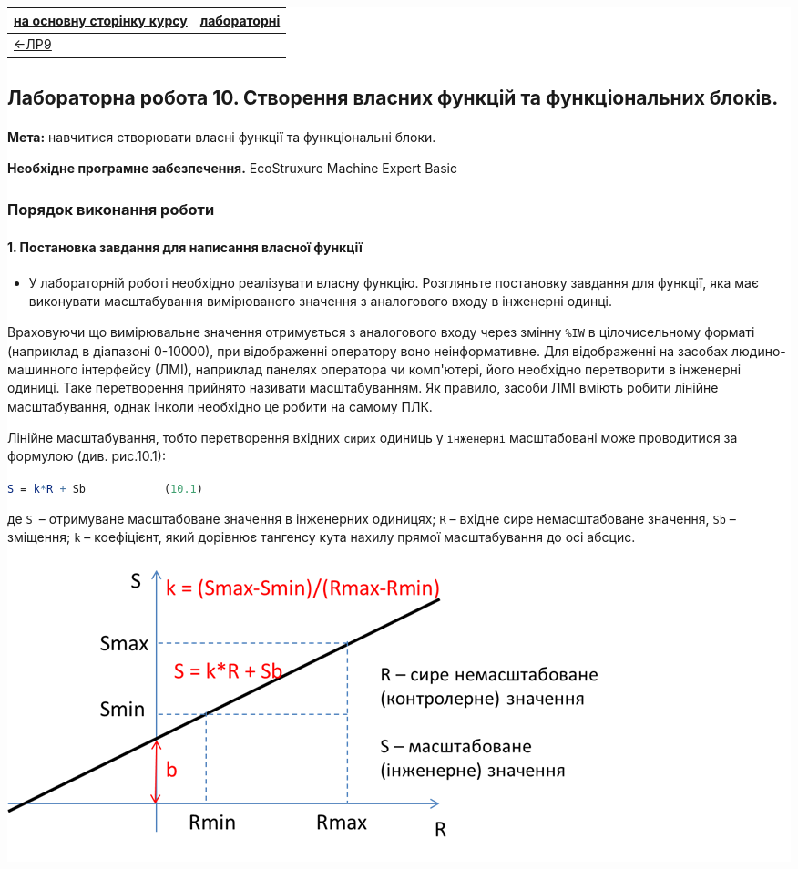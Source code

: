| [на основну сторінку курсу](../README.md) | [лабораторні](README.md) |
| ----------------------------------------- | ------------------------ |
| [<-ЛР9](lab9_PID.md)                      |                          |

## Лабораторна робота 10. Створення власних функцій та функціональних блоків. 

**Мета:** навчитися створювати власні функції та функціональні блоки.

**Необхідне програмне забезпечення.** EcoStruxure Machine Expert Basic

### Порядок виконання роботи

#### 1. Постановка завдання для написання власної функції

- У лабораторній роботі необхідно реалізувати власну функцію. Розгляньте постановку завдання для  функції, яка має виконувати масштабування вимірюваного значення з аналогового входу в інженерні одинці. 

Враховуючи що вимірювальне значення отримується з аналогового входу через змінну `%IW` в цілочисельному форматі (наприклад в діапазоні 0-10000), при відображенні оператору воно неінформативне. Для відображенні на засобах людино-машинного інтерфейсу (ЛМІ), наприклад панелях оператора чи комп'ютері, його необхідно перетворити в інженерні одиниці. Таке перетворення прийнято називати масштабуванням. Як правило, засоби ЛМІ вміють робити лінійне масштабування, однак інколи необхідно це робити на самому ПЛК. 

Лінійне масштабування, тобто перетворення вхідних `сирих` одиниць у `інженерні` масштабовані може проводитися за формулою (див. рис.10.1):

```mathematica
S = k*R + Sb 			(10.1)
```

де `S `– отримуване масштабоване значення в інженерних одиницях; `R` – вхідне сире немасштабоване значення, `Sb` – зміщення; `k` – коефіцієнт, який дорівнює тангенсу кута нахилу прямої масштабування до осі абсцис.     

![img](media7/5.png)
